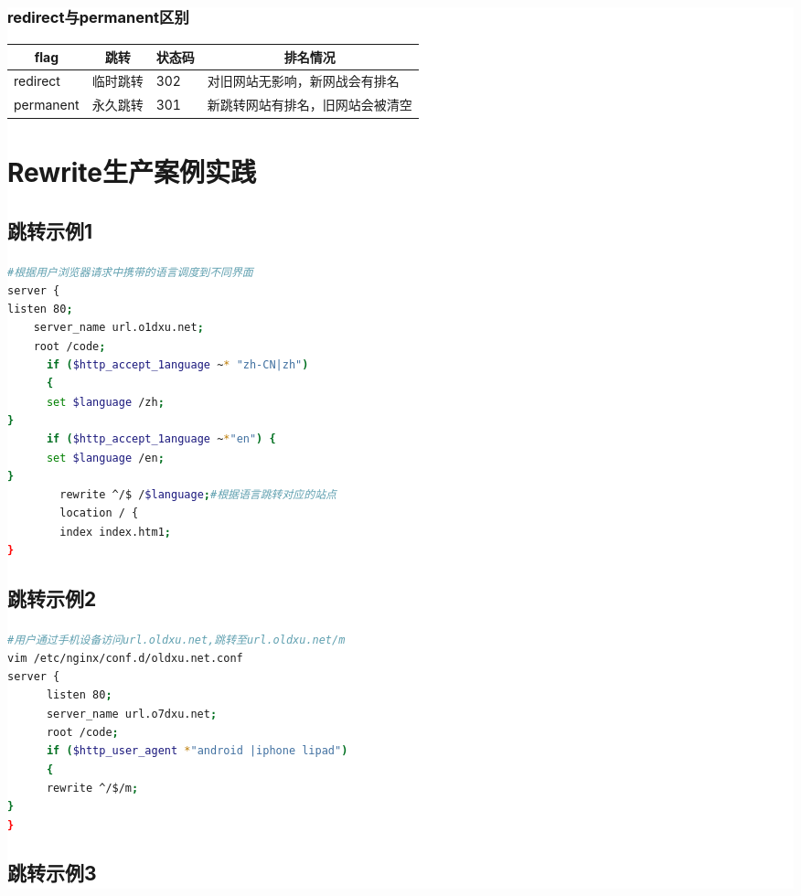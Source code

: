 ### redirect与permanent区别

| flag      | 跳转   | 状态码 | 排名情况             |
| --------- | ---- | --- | ---------------- |
| redirect  | 临时跳转 | 302 | 对旧网站无影响，新网战会有排名  |
| permanent | 永久跳转 | 301 | 新跳转网站有排名，旧网站会被清空 |

# Rewrite生产案例实践

## 跳转示例1

```bash
#根据用户浏览器请求中携带的语言调度到不同界面
server {
listen 80;
    server_name url.o1dxu.net;
    root /code;
      if ($http_accept_1anguage ~* "zh-CN|zh") 
      {
      set $language /zh;
}
      if ($http_accept_1anguage ~*"en") {
      set $language /en;
}
        rewrite ^/$ /$language;#根据语言跳转对应的站点
        location / {
        index index.htm1;
}

```

## 跳转示例2

```bash
#用户通过手机设备访问url.oldxu.net,跳转至url.oldxu.net/m
vim /etc/nginx/conf.d/oldxu.net.conf
server {
      listen 80;
      server_name url.o7dxu.net;
      root /code;
      if ($http_user_agent *"android |iphone lipad") 
      {
      rewrite ^/$/m;
}
}
```

## 跳转示例3
